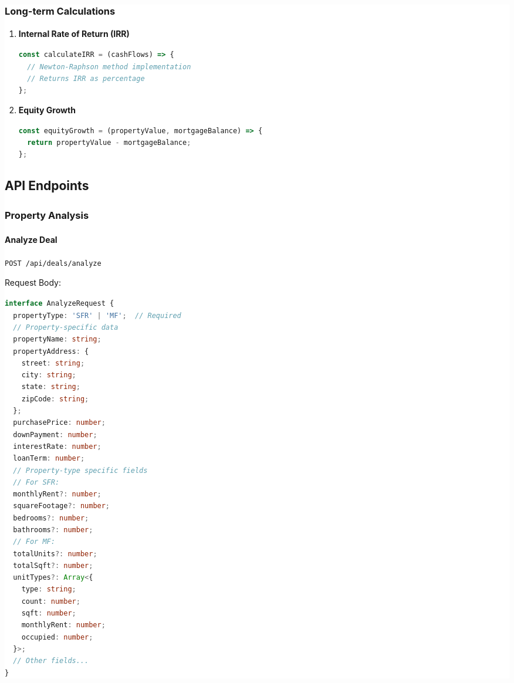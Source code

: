 ### Long-term Calculations

1. **Internal Rate of Return (IRR)**
   ```javascript
   const calculateIRR = (cashFlows) => {
     // Newton-Raphson method implementation
     // Returns IRR as percentage
   };
   ```

2. **Equity Growth**
   ```javascript
   const equityGrowth = (propertyValue, mortgageBalance) => {
     return propertyValue - mortgageBalance;
   };
   ```

## API Endpoints

### Property Analysis

#### Analyze Deal
```
POST /api/deals/analyze
```

Request Body:
```typescript
interface AnalyzeRequest {
  propertyType: 'SFR' | 'MF';  // Required
  // Property-specific data
  propertyName: string;
  propertyAddress: {
    street: string;
    city: string;
    state: string;
    zipCode: string;
  };
  purchasePrice: number;
  downPayment: number;
  interestRate: number;
  loanTerm: number;
  // Property-type specific fields
  // For SFR:
  monthlyRent?: number;
  squareFootage?: number;
  bedrooms?: number;
  bathrooms?: number;
  // For MF:
  totalUnits?: number;
  totalSqft?: number;
  unitTypes?: Array<{
    type: string;
    count: number;
    sqft: number;
    monthlyRent: number;
    occupied: number;
  }>;
  // Other fields...
}
```
